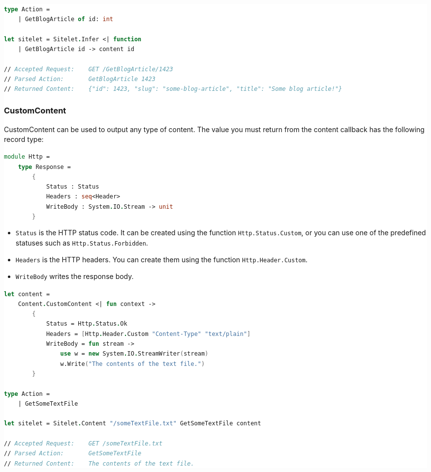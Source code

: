 ```fsharp
type Action =
    | GetBlogArticle of id: int

let sitelet = Sitelet.Infer <| function
    | GetBlogArticle id -> content id

// Accepted Request:    GET /GetBlogArticle/1423
// Parsed Action:       GetBlogArticle 1423
// Returned Content:    {"id": 1423, "slug": "some-blog-article", "title": "Some blog article!"}
```

### CustomContent

CustomContent can be used to output any type of content. The value you must return from the content callback has the following record type:

```fsharp
module Http =
    type Response =
        {
            Status : Status
            Headers : seq<Header>
            WriteBody : System.IO.Stream -> unit
        }
```

* `Status` is the HTTP status code. It can be created using the function `Http.Status.Custom`, or you can use one of the predefined statuses such as `Http.Status.Forbidden`.

* `Headers` is the HTTP headers. You can create them using the function `Http.Header.Custom`.

* `WriteBody` writes the response body.

```fsharp
let content =
    Content.CustomContent <| fun context ->
        {
            Status = Http.Status.Ok
            Headers = [Http.Header.Custom "Content-Type" "text/plain"]
            WriteBody = fun stream ->
                use w = new System.IO.StreamWriter(stream)
                w.Write("The contents of the text file.")
        }

type Action =
    | GetSomeTextFile

let sitelet = Sitelet.Content "/someTextFile.txt" GetSomeTextFile content

// Accepted Request:    GET /someTextFile.txt
// Parsed Action:       GetSomeTextFile
// Returned Content:    The contents of the text file.
```
